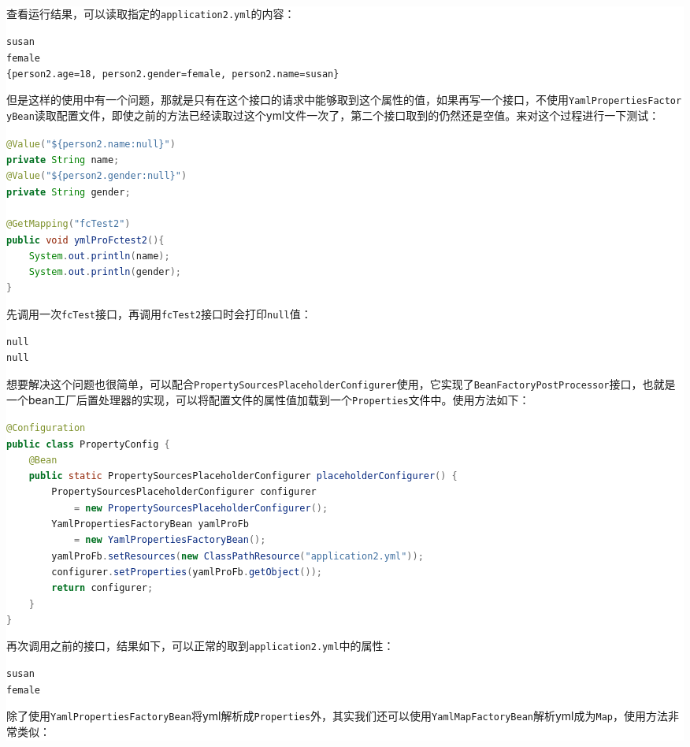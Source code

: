 查看运行结果，可以读取指定的`application2.yml`的内容：

```properties
susan
female
{person2.age=18, person2.gender=female, person2.name=susan}
```

但是这样的使用中有一个问题，那就是只有在这个接口的请求中能够取到这个属性的值，如果再写一个接口，不使用`YamlPropertiesFactoryBean`读取配置文件，即使之前的方法已经读取过这个yml文件一次了，第二个接口取到的仍然还是空值。来对这个过程进行一下测试：

```java
@Value("${person2.name:null}")
private String name;
@Value("${person2.gender:null}")
private String gender;

@GetMapping("fcTest2")
public void ymlProFctest2(){
    System.out.println(name);
    System.out.println(gender);
}
```

先调用一次`fcTest`接口，再调用`fcTest2`接口时会打印`null`值：

```properties
null
null
```

想要解决这个问题也很简单，可以配合`PropertySourcesPlaceholderConfigurer`使用，它实现了`BeanFactoryPostProcessor`接口，也就是一个bean工厂后置处理器的实现，可以将配置文件的属性值加载到一个`Properties`文件中。使用方法如下：

```java
@Configuration
public class PropertyConfig {
    @Bean
    public static PropertySourcesPlaceholderConfigurer placeholderConfigurer() {
        PropertySourcesPlaceholderConfigurer configurer 
            = new PropertySourcesPlaceholderConfigurer();
        YamlPropertiesFactoryBean yamlProFb 
            = new YamlPropertiesFactoryBean();
        yamlProFb.setResources(new ClassPathResource("application2.yml"));
        configurer.setProperties(yamlProFb.getObject());
        return configurer;
    }
}
```

再次调用之前的接口，结果如下，可以正常的取到`application2.yml`中的属性：

```properties
susan
female
```

除了使用`YamlPropertiesFactoryBean`将yml解析成`Properties`外，其实我们还可以使用`YamlMapFactoryBean`解析yml成为`Map`，使用方法非常类似：
